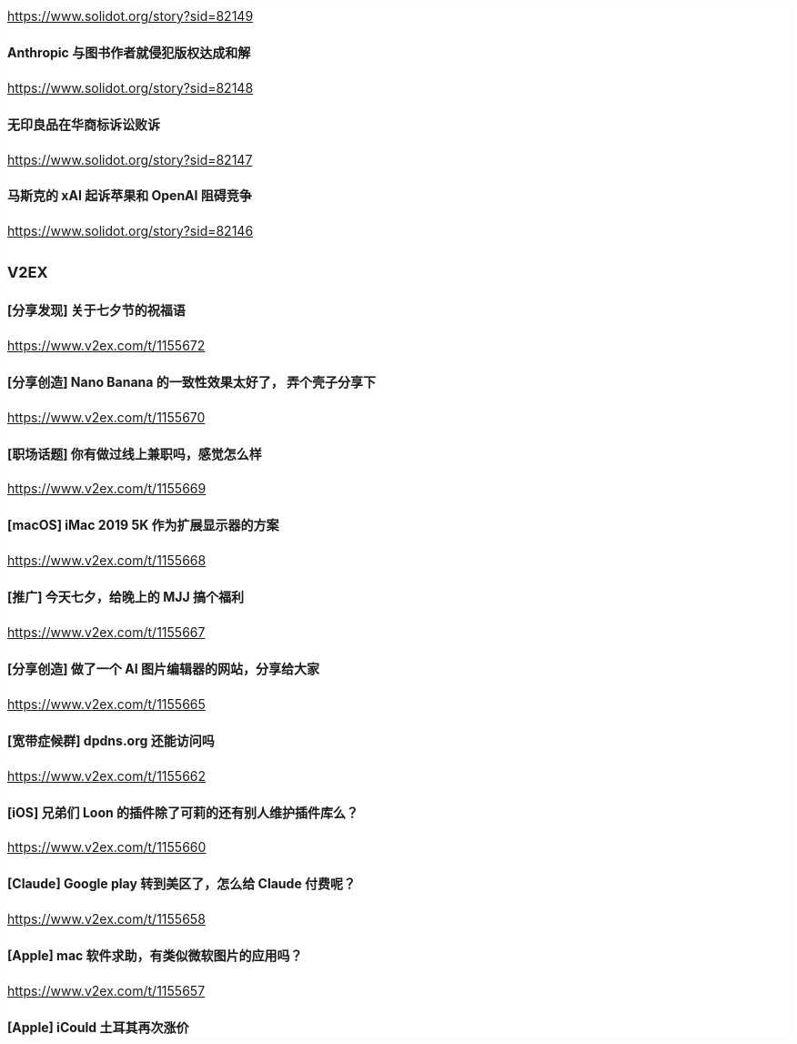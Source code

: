 <span style="color: blue!80!green"><https://www.solidot.org/story?sid=82149></span>

#### Anthropic 与图书作者就侵犯版权达成和解

<span style="color: blue!80!green"><https://www.solidot.org/story?sid=82148></span>

#### 无印良品在华商标诉讼败诉

<span style="color: blue!80!green"><https://www.solidot.org/story?sid=82147></span>

#### 马斯克的 xAI 起诉苹果和 OpenAI 阻碍竞争

<span style="color: blue!80!green"><https://www.solidot.org/story?sid=82146></span>

### V2EX

#### \[分享发现\] 关于七夕节的祝福语

<span style="color: blue!80!green"><https://www.v2ex.com/t/1155672></span>

#### \[分享创造\] Nano Banana 的一致性效果太好了， 弄个壳子分享下

<span style="color: blue!80!green"><https://www.v2ex.com/t/1155670></span>

#### \[职场话题\] 你有做过线上兼职吗，感觉怎么样

<span style="color: blue!80!green"><https://www.v2ex.com/t/1155669></span>

#### \[macOS\] iMac 2019 5K 作为扩展显示器的方案

<span style="color: blue!80!green"><https://www.v2ex.com/t/1155668></span>

#### \[推广\] 今天七夕，给晚上的 MJJ 搞个福利

<span style="color: blue!80!green"><https://www.v2ex.com/t/1155667></span>

#### \[分享创造\] 做了一个 AI 图片编辑器的网站，分享给大家

<span style="color: blue!80!green"><https://www.v2ex.com/t/1155665></span>

#### \[宽带症候群\] dpdns.org 还能访问吗

<span style="color: blue!80!green"><https://www.v2ex.com/t/1155662></span>

#### \[iOS\] 兄弟们 Loon 的插件除了可莉的还有别人维护插件库么？

<span style="color: blue!80!green"><https://www.v2ex.com/t/1155660></span>

#### \[Claude\] Google play 转到美区了，怎么给 Claude 付费呢？

<span style="color: blue!80!green"><https://www.v2ex.com/t/1155658></span>

#### \[Apple\] mac 软件求助，有类似微软图片的应用吗？

<span style="color: blue!80!green"><https://www.v2ex.com/t/1155657></span>

#### \[Apple\] iCould 土耳其再次涨价
